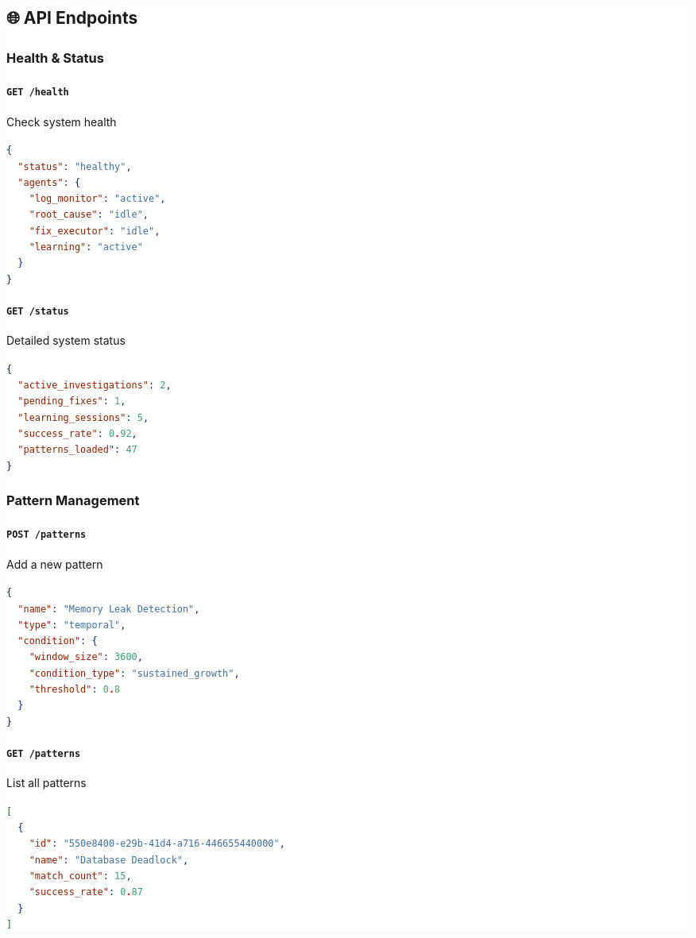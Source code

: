 ## 🌐 API Endpoints

### Health & Status

#### `GET /health`
Check system health
```json
{
  "status": "healthy",
  "agents": {
    "log_monitor": "active",
    "root_cause": "idle",
    "fix_executor": "idle",
    "learning": "active"
  }
}
```

#### `GET /status`
Detailed system status
```json
{
  "active_investigations": 2,
  "pending_fixes": 1,
  "learning_sessions": 5,
  "success_rate": 0.92,
  "patterns_loaded": 47
}
```

### Pattern Management

#### `POST /patterns`
Add a new pattern
```json
{
  "name": "Memory Leak Detection",
  "type": "temporal",
  "condition": {
    "window_size": 3600,
    "condition_type": "sustained_growth",
    "threshold": 0.8
  }
}
```

#### `GET /patterns`
List all patterns
```json
[
  {
    "id": "550e8400-e29b-41d4-a716-446655440000",
    "name": "Database Deadlock",
    "match_count": 15,
    "success_rate": 0.87
  }
]
```
